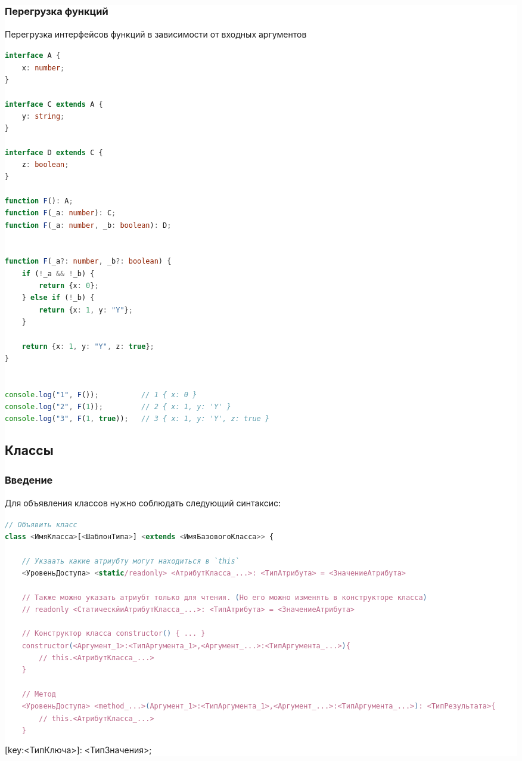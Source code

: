 ### Перегрузка функций

Перегрузка интерфейсов функций в зависимости от входных аргументов

```ts
interface A {
    x: number;
}

interface C extends A {
    y: string;
}

interface D extends C {
    z: boolean;
}

function F(): A;
function F(_a: number): C;
function F(_a: number, _b: boolean): D;


function F(_a?: number, _b?: boolean) {
    if (!_a && !_b) {
        return {x: 0};
    } else if (!_b) {
        return {x: 1, y: "Y"};
    }

    return {x: 1, y: "Y", z: true};
}


console.log("1", F()); 			// 1 { x: 0 }
console.log("2", F(1));			// 2 { x: 1, y: 'Y' }
console.log("3", F(1, true));	// 3 { x: 1, y: 'Y', z: true }
```

## Классы

### Введение

Для объявления классов нужно соблюдать следующий синтаксис:

```ts
// Объявить класс
class <ИмяКласса>[<ШаблонТипа>] <extends <ИмяБазовогоКласса>> {

	// Укзаать какие атриубту могут находиться в `this`
	<УровеньДоступа> <static/readonly> <АтрибутКласса_...>: <ТипАтрибута> = <ЗначениеАтрибута>

	// Также можно указать атриубт только для чтения. (Но его можно изменять в конструкторе класса)
	// readonly <СтатическйиАтрибутКласса_...>: <ТипАтрибута> = <ЗначениеАтрибута>

 	// Конструктор класса constructor() { ... }
    constructor(<Аргумент_1>:<ТипАргумента_1>,<Аргумент_...>:<ТипАргумента_...>){
		// this.<АтрибутКласса_...>
	}

	// Метод
    <УровеньДоступа> <method_...>(Аргумент_1>:<ТипАргумента_1>,<Аргумент_...>:<ТипАргумента_...>): <ТипРезультата>{
		// this.<АтрибутКласса_...>
	}
```

  [key:<ТипКлюча>]: <ТипЗначения>;